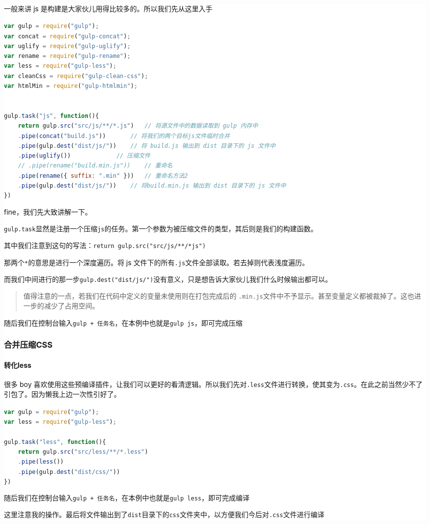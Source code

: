 一般来讲 js 是构建是大家伙儿用得比较多的。所以我们先从这里入手

```javascript
var gulp = require("gulp");
var concat = require("gulp-concat");
var uglify = require("gulp-uglify");
var rename = require("gulp-rename");
var less = require("gulp-less");
var cleanCss = require("gulp-clean-css");
var htmlMin = require("gulp-htmlmin");


gulp.task("js", function(){
    return gulp.src("src/js/**/*.js")	// 将源文件中的数据读取到 gulp 内存中
    .pipe(concat("build.js"))		// 将我们的两个目标js文件临时合并
    .pipe(gulp.dest("dist/js/"))	// 将 build.js 输出到 dist 目录下的 js 文件中
    .pipe(uglify())				// 压缩文件
    // .pipe(rename("build.min.js"))	// 重命名
    .pipe(rename({ suffix: ".min" }))	// 重命名方法2
    .pipe(gulp.dest("dist/js/"))	// 将build.min.js 输出到 dist 目录下的 js 文件中
})
```

fine，我们先大致讲解一下。

`gulp.task`显然是注册一个压缩`js`的任务。第一个参数为被压缩文件的类型，其后则是我们的构建函数。

其中我们注意到这句的写法：`return gulp.src("src/js/**/*js")`

那两个`*`的意思是进行一个深度遍历。将 js 文件下的所有`.js`文件全部读取。若去掉则代表浅度遍历。

而我们中间进行的那一步`gulp.dest("dist/js/")`没有意义，只是想告诉大家伙儿我们什么时候输出都可以。

> 值得注意的一点，若我们在代码中定义的变量未使用则在打包完成后的 `.min.js`文件中不予显示。甚至变量定义都被裁掉了。这也进一步的减少了占用空间。

随后我们在控制台输入`gulp + 任务名`，在本例中也就是`gulp js`，即可完成压缩

### 合并压缩CSS

#### 转化less

很多 boy 喜欢使用这些预编译插件，让我们可以更好的看清逻辑。所以我们先对`.less`文件进行转换，使其变为`.css`。在此之前当然少不了引包了。因为懒我上边一次性引好了。

```javascript
var gulp = require("gulp");
var less = require("gulp-less");

gulp.task("less", function(){
    return gulp.src("src/less/**/*.less")
    .pipe(less())
    .pipe(gulp.dest("dist/css/"))
})
```

随后我们在控制台输入`gulp + 任务名`，在本例中也就是`gulp less`，即可完成编译

这里注意我的操作。最后将文件输出到了`dist`目录下的`css`文件夹中，以方便我们今后对`.css`文件进行编译
